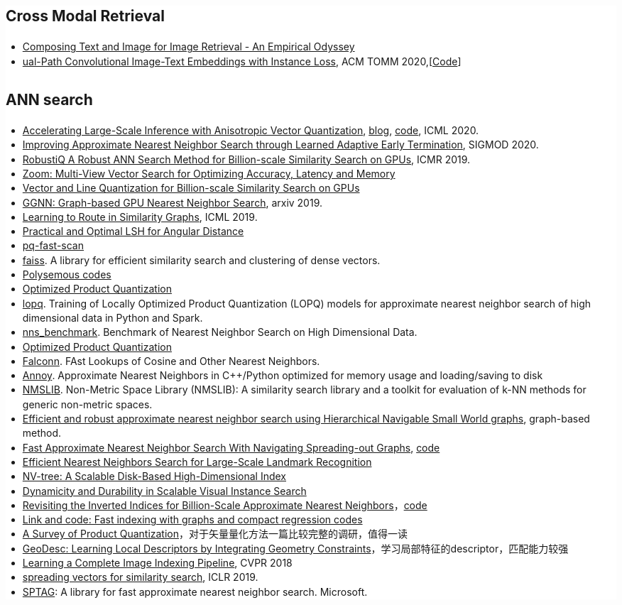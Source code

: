 ## Cross Modal Retrieval

- [Composing Text and Image for Image Retrieval - An Empirical Odyssey](https://arxiv.org/pdf/1812.07119.pdf)
- [ual-Path Convolutional Image-Text Embeddings with Instance Loss](https://arxiv.org/abs/1711.05535), ACM TOMM 2020,[[Code](https://github.com/layumi/Image-Text-Embedding)]

## ANN search

- [Accelerating Large-Scale Inference with Anisotropic Vector Quantization](https://arxiv.org/pdf/1908.10396.pdf), [blog](https://ai.googleblog.com/2020/07/announcing-scann-efficient-vector.html), [code](https://github.com/google-research/google-research/tree/master/scann), ICML 2020.
- [Improving Approximate Nearest Neighbor Search through Learned Adaptive Early Termination](https://www.pdl.cmu.edu/PDL-FTP/BigLearning/mod0246-liA.pdf), SIGMOD 2020.
- [RobustiQ A Robust ANN Search Method for Billion-scale Similarity Search on GPUs](http://users.monash.edu/~yli/assets/pdf/icmr19-sigconf.pdf), ICMR 2019.
- [Zoom: Multi-View Vector Search for Optimizing Accuracy, Latency and Memory](https://www.microsoft.com/en-us/research/uploads/prod/2018/08/zoom-multi-view-tech-report.pdf)
- [Vector and Line Quantization for Billion-scale Similarity Search on GPUs](http://users.monash.edu/~yli/assets/pdf/vlq_fgcs.pdf)
- [GGNN: Graph-based GPU Nearest Neighbor Search](https://github.com/cgtuebingen/ggnn), arxiv 2019.
- [Learning to Route in Similarity Graphs](https://arxiv.org/abs/1905.10987), ICML 2019.
- [Practical and Optimal LSH for Angular Distance](chrome-extension://ikhdkkncnoglghljlkmcimlnlhkeamad/pdf-viewer/web/viewer.html?file=http%3A%2F%2Fpapers.nips.cc%2Fpaper%2F5893-practical-and-optimal-lsh-for-angular-distance.pdf)
- [pq-fast-scan](https://github.com/technicolor-research/pq-fast-scan)
- [faiss](https://github.com/facebookresearch/faiss). A library for efficient similarity search and clustering of dense vectors.
- [Polysemous codes](https://arxiv.org/abs/1609.01882)
- [Optimized Product Quantization](http://kaiminghe.com/cvpr13/index.html)
- [lopq](https://github.com/yahoo/lopq). Training of Locally Optimized Product Quantization (LOPQ) models for approximate nearest neighbor search of high dimensional data in Python and Spark.
- [nns_benchmark](https://github.com/DBWangGroupUNSW/nns_benchmark). Benchmark of Nearest Neighbor Search on High Dimensional Data.
- [Optimized Product Quantization](http://kaiminghe.com/cvpr13/index.html)
- [Falconn](https://github.com/FALCONN-LIB/FALCONN). FAst Lookups of Cosine and Other Nearest Neighbors.
- [Annoy](https://github.com/spotify/annoy). Approximate Nearest Neighbors in C++/Python optimized for memory usage and loading/saving to disk 
- [NMSLIB](https://github.com/searchivarius/nmslib). Non-Metric Space Library (NMSLIB): A similarity search library and a toolkit for evaluation of k-NN methods for generic non-metric spaces. 
- [Efficient and robust approximate nearest neighbor search using Hierarchical Navigable Small World graphs](https://github.com/nmslib/hnsw), graph-based method.
- [Fast Approximate Nearest Neighbor Search With Navigating Spreading-out Graphs](https://arxiv.org/abs/1707.00143), [code](https://github.com/ZJULearning/nsg)
- [Efficient Nearest Neighbors Search for Large-Scale Landmark Recognition](http://cn.arxiv.org/pdf/1806.05946.pdf)
- [NV-tree: A Scalable Disk-Based High-Dimensional Index](https://en.ru.is/media/skjol-td/PhDHerwig.pdf)
- [Dynamicity and Durability in Scalable Visual Instance Search](https://arxiv.org/abs/1805.10942)
- [Revisiting the Inverted Indices for Billion-Scale Approximate Nearest Neighbors](https://arxiv.org/abs/1802.02422)，[code](https://github.com/dbaranchuk/ivf-hnsw)
- [Link and code: Fast indexing with graphs and compact regression codes](https://arxiv.org/abs/1804.09996)
- [A Survey of Product Quantization](https://www.jstage.jst.go.jp/article/mta/6/1/6_2/_pdf/)，对于矢量量化方法一篇比较完整的调研，值得一读
- [GeoDesc: Learning Local Descriptors by Integrating Geometry Constraints](https://arxiv.org/abs/1807.06294)，学习局部特征的descriptor，匹配能力较强
- [Learning a Complete Image Indexing Pipeline](https://arxiv.org/pdf/1712.04480.pdf), CVPR 2018
- [spreading vectors for similarity search](https://arxiv.org/abs/1806.03198), ICLR 2019.
- [SPTAG](urlhttps://github.com/microsoft/SPTAG): A library for fast approximate nearest neighbor search. Microsoft.
